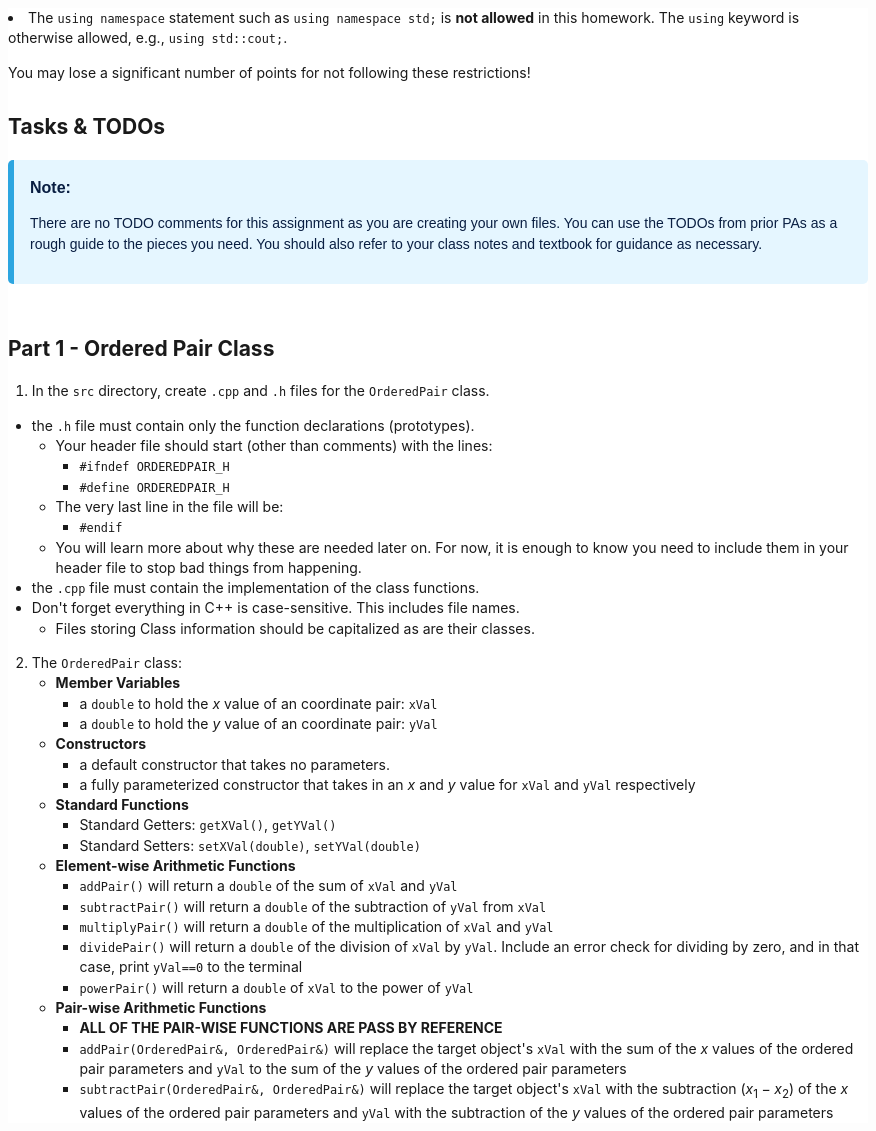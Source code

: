<li>The <code>using namespace</code> statement such as <code>using namespace std;</code> is <strong>not allowed</strong> in this homework. The <code>using</code> keyword is otherwise allowed, e.g., <code>using std::cout;</code>.</li>
</ul></p>
<p>You may lose a significant number of points for not following these restrictions!</p>
</div>

## Tasks & TODOs


<div
    style="background-color: #E5F6FF; border-left: 6px solid #2CA5E0; color: #091E42; padding: 16px; border-radius: 5px; font-family: Arial, sans-serif; font-size: 14px;">
    <i class="fa-solid fa-circle-info"></i>
    <b style="display: inline; margin-bottom: 8px; font-size: 16px;">Note:</b>
    <p>There are no TODO comments for this assignment as you are creating your own files. You can use the TODOs from prior PAs as a rough guide to the pieces you need. You should also refer to your class notes and textbook for guidance as necessary.</p>
</div>

<br>

## Part 1 - Ordered Pair Class

1. In the `src` directory, create `.cpp` and `.h` files for the `OrderedPair` class.
  - the `.h` file must contain only the function declarations (prototypes).
    - Your header file should start (other than comments) with the lines:
      - `#ifndef ORDEREDPAIR_H`
      - `#define ORDEREDPAIR_H`
    - The very last line in the file will be:
      - `#endif`
    - You will learn more about why these are needed later on. For now, it is enough to know you need to include them in your header file to stop bad things from happening.
  - the `.cpp` file must contain the implementation of the class functions.
  - Don't forget everything in C++ is case-sensitive. This includes file names.
    - Files storing Class information should be capitalized as are their classes.
2. The `OrderedPair` class:
   - **Member Variables**
      - a `double` to hold the $x$ value of an coordinate pair: `xVal`
      - a `double` to hold the $y$ value of an coordinate pair: `yVal`
   - **Constructors**
      - a default constructor that takes no parameters.
      - a fully parameterized constructor that takes in an $x$ and $y$ value for `xVal` and `yVal` respectively
   - **Standard Functions**
      - Standard Getters: `getXVal()`, `getYVal()`
      - Standard Setters: `setXVal(double)`, `setYVal(double)`
   - **Element-wise Arithmetic Functions**
      - `addPair()` will return a `double` of the sum of `xVal` and `yVal`
      - `subtractPair()` will return a `double` of the subtraction of `yVal` from `xVal`
      - `multiplyPair()` will return a `double` of the multiplication of `xVal` and `yVal`
      - `dividePair()` will return a `double` of the division of `xVal` by `yVal`. Include an error check for dividing by zero, and in that case, print `yVal==0` to the terminal
      - `powerPair()` will return a `double` of `xVal` to the power of `yVal`
   - **Pair-wise Arithmetic Functions**
      - **ALL OF THE PAIR-WISE FUNCTIONS ARE PASS BY REFERENCE**
      - `addPair(OrderedPair&, OrderedPair&)` will replace the target object's `xVal` with the sum of the $x$ values of the ordered pair parameters and `yVal` to the sum of the $y$ values of the ordered pair parameters
      - `subtractPair(OrderedPair&, OrderedPair&)` will replace the target object's `xVal` with the subtraction ($x_1 - x_2$) of the $x$ values of the ordered pair parameters and `yVal` with the subtraction of the $y$ values of the ordered pair parameters